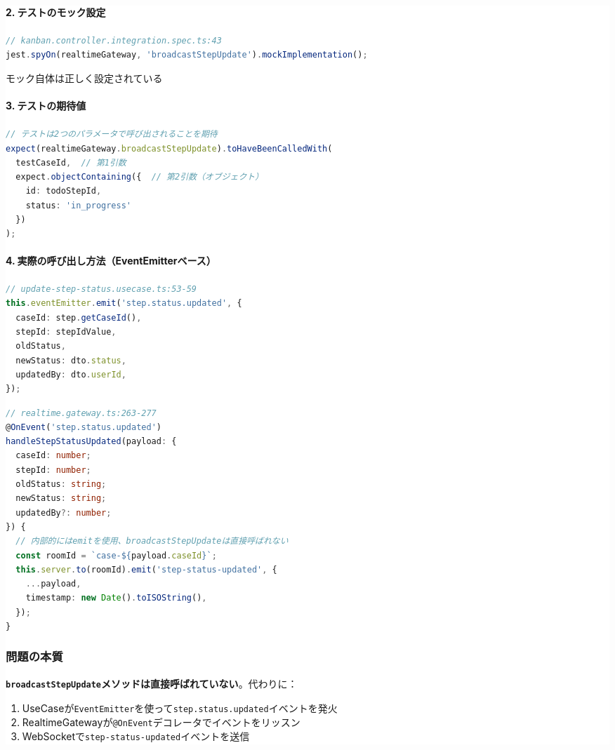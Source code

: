 #### 2. テストのモック設定
```typescript
// kanban.controller.integration.spec.ts:43
jest.spyOn(realtimeGateway, 'broadcastStepUpdate').mockImplementation();
```
モック自体は正しく設定されている

#### 3. テストの期待値
```typescript
// テストは2つのパラメータで呼び出されることを期待
expect(realtimeGateway.broadcastStepUpdate).toHaveBeenCalledWith(
  testCaseId,  // 第1引数
  expect.objectContaining({  // 第2引数（オブジェクト）
    id: todoStepId,
    status: 'in_progress'
  })
);
```

#### 4. 実際の呼び出し方法（EventEmitterベース）
```typescript
// update-step-status.usecase.ts:53-59
this.eventEmitter.emit('step.status.updated', {
  caseId: step.getCaseId(),
  stepId: stepIdValue,
  oldStatus,
  newStatus: dto.status,
  updatedBy: dto.userId,
});
```

```typescript
// realtime.gateway.ts:263-277
@OnEvent('step.status.updated')
handleStepStatusUpdated(payload: {
  caseId: number;
  stepId: number;
  oldStatus: string;
  newStatus: string;
  updatedBy?: number;
}) {
  // 内部的にはemitを使用、broadcastStepUpdateは直接呼ばれない
  const roomId = `case-${payload.caseId}`;
  this.server.to(roomId).emit('step-status-updated', {
    ...payload,
    timestamp: new Date().toISOString(),
  });
}
```

### 問題の本質
**`broadcastStepUpdate`メソッドは直接呼ばれていない**。代わりに：
1. UseCaseが`EventEmitter`を使って`step.status.updated`イベントを発火
2. RealtimeGatewayが`@OnEvent`デコレータでイベントをリッスン
3. WebSocketで`step-status-updated`イベントを送信
